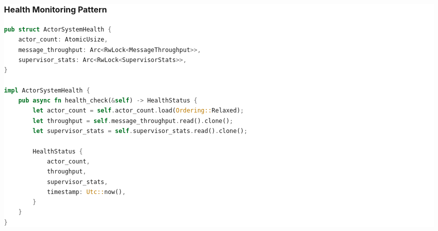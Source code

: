 ### Health Monitoring Pattern
```rust
pub struct ActorSystemHealth {
    actor_count: AtomicUsize,
    message_throughput: Arc<RwLock<MessageThroughput>>,
    supervisor_stats: Arc<RwLock<SupervisorStats>>,
}

impl ActorSystemHealth {
    pub async fn health_check(&self) -> HealthStatus {
        let actor_count = self.actor_count.load(Ordering::Relaxed);
        let throughput = self.message_throughput.read().clone();
        let supervisor_stats = self.supervisor_stats.read().clone();
        
        HealthStatus {
            actor_count,
            throughput,
            supervisor_stats,
            timestamp: Utc::now(),
        }
    }
}